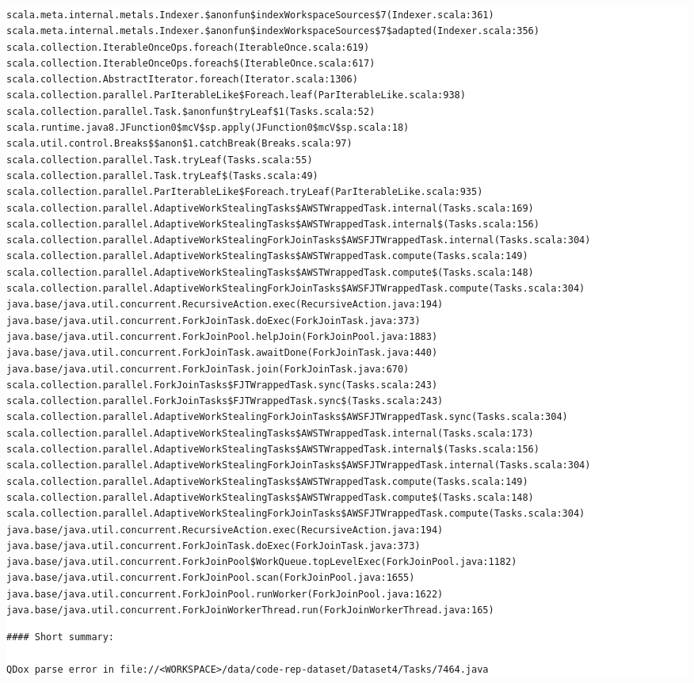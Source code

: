 	scala.meta.internal.metals.Indexer.$anonfun$indexWorkspaceSources$7(Indexer.scala:361)
	scala.meta.internal.metals.Indexer.$anonfun$indexWorkspaceSources$7$adapted(Indexer.scala:356)
	scala.collection.IterableOnceOps.foreach(IterableOnce.scala:619)
	scala.collection.IterableOnceOps.foreach$(IterableOnce.scala:617)
	scala.collection.AbstractIterator.foreach(Iterator.scala:1306)
	scala.collection.parallel.ParIterableLike$Foreach.leaf(ParIterableLike.scala:938)
	scala.collection.parallel.Task.$anonfun$tryLeaf$1(Tasks.scala:52)
	scala.runtime.java8.JFunction0$mcV$sp.apply(JFunction0$mcV$sp.scala:18)
	scala.util.control.Breaks$$anon$1.catchBreak(Breaks.scala:97)
	scala.collection.parallel.Task.tryLeaf(Tasks.scala:55)
	scala.collection.parallel.Task.tryLeaf$(Tasks.scala:49)
	scala.collection.parallel.ParIterableLike$Foreach.tryLeaf(ParIterableLike.scala:935)
	scala.collection.parallel.AdaptiveWorkStealingTasks$AWSTWrappedTask.internal(Tasks.scala:169)
	scala.collection.parallel.AdaptiveWorkStealingTasks$AWSTWrappedTask.internal$(Tasks.scala:156)
	scala.collection.parallel.AdaptiveWorkStealingForkJoinTasks$AWSFJTWrappedTask.internal(Tasks.scala:304)
	scala.collection.parallel.AdaptiveWorkStealingTasks$AWSTWrappedTask.compute(Tasks.scala:149)
	scala.collection.parallel.AdaptiveWorkStealingTasks$AWSTWrappedTask.compute$(Tasks.scala:148)
	scala.collection.parallel.AdaptiveWorkStealingForkJoinTasks$AWSFJTWrappedTask.compute(Tasks.scala:304)
	java.base/java.util.concurrent.RecursiveAction.exec(RecursiveAction.java:194)
	java.base/java.util.concurrent.ForkJoinTask.doExec(ForkJoinTask.java:373)
	java.base/java.util.concurrent.ForkJoinPool.helpJoin(ForkJoinPool.java:1883)
	java.base/java.util.concurrent.ForkJoinTask.awaitDone(ForkJoinTask.java:440)
	java.base/java.util.concurrent.ForkJoinTask.join(ForkJoinTask.java:670)
	scala.collection.parallel.ForkJoinTasks$FJTWrappedTask.sync(Tasks.scala:243)
	scala.collection.parallel.ForkJoinTasks$FJTWrappedTask.sync$(Tasks.scala:243)
	scala.collection.parallel.AdaptiveWorkStealingForkJoinTasks$AWSFJTWrappedTask.sync(Tasks.scala:304)
	scala.collection.parallel.AdaptiveWorkStealingTasks$AWSTWrappedTask.internal(Tasks.scala:173)
	scala.collection.parallel.AdaptiveWorkStealingTasks$AWSTWrappedTask.internal$(Tasks.scala:156)
	scala.collection.parallel.AdaptiveWorkStealingForkJoinTasks$AWSFJTWrappedTask.internal(Tasks.scala:304)
	scala.collection.parallel.AdaptiveWorkStealingTasks$AWSTWrappedTask.compute(Tasks.scala:149)
	scala.collection.parallel.AdaptiveWorkStealingTasks$AWSTWrappedTask.compute$(Tasks.scala:148)
	scala.collection.parallel.AdaptiveWorkStealingForkJoinTasks$AWSFJTWrappedTask.compute(Tasks.scala:304)
	java.base/java.util.concurrent.RecursiveAction.exec(RecursiveAction.java:194)
	java.base/java.util.concurrent.ForkJoinTask.doExec(ForkJoinTask.java:373)
	java.base/java.util.concurrent.ForkJoinPool$WorkQueue.topLevelExec(ForkJoinPool.java:1182)
	java.base/java.util.concurrent.ForkJoinPool.scan(ForkJoinPool.java:1655)
	java.base/java.util.concurrent.ForkJoinPool.runWorker(ForkJoinPool.java:1622)
	java.base/java.util.concurrent.ForkJoinWorkerThread.run(ForkJoinWorkerThread.java:165)
```
#### Short summary: 

QDox parse error in file://<WORKSPACE>/data/code-rep-dataset/Dataset4/Tasks/7464.java